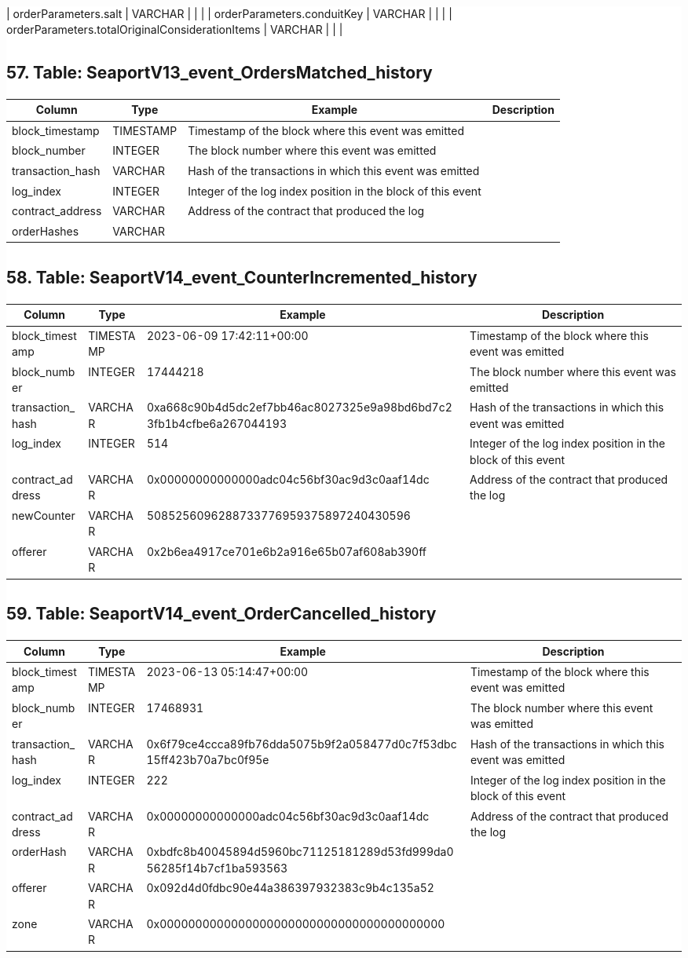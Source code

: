 | orderParameters.salt                            | VARCHAR                                                                                                                                                                                                               |                                                              |             |
| orderParameters.conduitKey                      | VARCHAR                                                                                                                                                                                                               |                                                              |             |
| orderParameters.totalOriginalConsiderationItems | VARCHAR                                                                                                                                                                                                               |                                                              |             |

## 57. Table: SeaportV13\_event\_OrdersMatched\_history

| Column            | Type      | Example                                                      | Description |
| ----------------- | --------- | ------------------------------------------------------------ | ----------- |
| block\_timestamp  | TIMESTAMP | Timestamp of the block where this event was emitted          |             |
| block\_number     | INTEGER   | The block number where this event was emitted                |             |
| transaction\_hash | VARCHAR   | Hash of the transactions in which this event was emitted     |             |
| log\_index        | INTEGER   | Integer of the log index position in the block of this event |             |
| contract\_address | VARCHAR   | Address of the contract that produced the log                |             |
| orderHashes       | VARCHAR   |                                                              |             |

## 58. Table: SeaportV14\_event\_CounterIncremented\_history

| Column            | Type      | Example                                                            | Description                                                  |
| ----------------- | --------- | ------------------------------------------------------------------ | ------------------------------------------------------------ |
| block\_timestamp  | TIMESTAMP | 2023-06-09 17:42:11+00:00                                          | Timestamp of the block where this event was emitted          |
| block\_number     | INTEGER   | 17444218                                                           | The block number where this event was emitted                |
| transaction\_hash | VARCHAR   | 0xa668c90b4d5dc2ef7bb46ac8027325e9a98bd6bd7c23fb1b4cfbe6a267044193 | Hash of the transactions in which this event was emitted     |
| log\_index        | INTEGER   | 514                                                                | Integer of the log index position in the block of this event |
| contract\_address | VARCHAR   | 0x00000000000000adc04c56bf30ac9d3c0aaf14dc                         | Address of the contract that produced the log                |
| newCounter        | VARCHAR   | 5085256096288733776959375897240430596                              |                                                              |
| offerer           | VARCHAR   | 0x2b6ea4917ce701e6b2a916e65b07af608ab390ff                         |                                                              |

## 59. Table: SeaportV14\_event\_OrderCancelled\_history

| Column            | Type      | Example                                                            | Description                                                  |
| ----------------- | --------- | ------------------------------------------------------------------ | ------------------------------------------------------------ |
| block\_timestamp  | TIMESTAMP | 2023-06-13 05:14:47+00:00                                          | Timestamp of the block where this event was emitted          |
| block\_number     | INTEGER   | 17468931                                                           | The block number where this event was emitted                |
| transaction\_hash | VARCHAR   | 0x6f79ce4ccca89fb76dda5075b9f2a058477d0c7f53dbc15ff423b70a7bc0f95e | Hash of the transactions in which this event was emitted     |
| log\_index        | INTEGER   | 222                                                                | Integer of the log index position in the block of this event |
| contract\_address | VARCHAR   | 0x00000000000000adc04c56bf30ac9d3c0aaf14dc                         | Address of the contract that produced the log                |
| orderHash         | VARCHAR   | 0xbdfc8b40045894d5960bc71125181289d53fd999da056285f14b7cf1ba593563 |                                                              |
| offerer           | VARCHAR   | 0x092d4d0fdbc90e44a386397932383c9b4c135a52                         |                                                              |
| zone              | VARCHAR   | 0x0000000000000000000000000000000000000000                         |                                                              |
